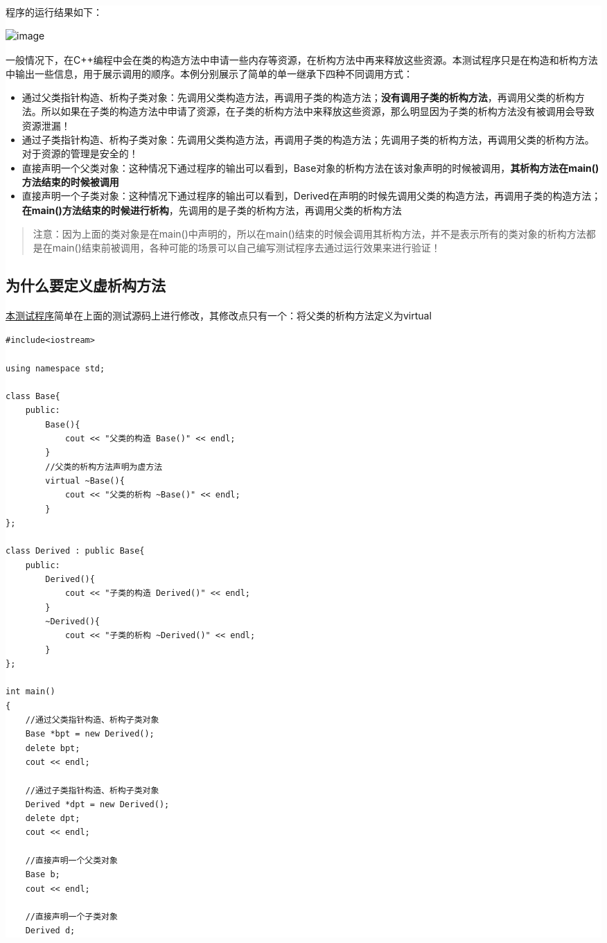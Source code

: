 
程序的运行结果如下：

![image](../media/image/2016-11-13/01.png)

一般情况下，在C++编程中会在类的构造方法中申请一些内存等资源，在析构方法中再来释放这些资源。本测试程序只是在构造和析构方法中输出一些信息，用于展示调用的顺序。本例分别展示了简单的单一继承下四种不同调用方式：

* 通过父类指针构造、析构子类对象：先调用父类构造方法，再调用子类的构造方法；**没有调用子类的析构方法**，再调用父类的析构方法。所以如果在子类的构造方法中申请了资源，在子类的析构方法中来释放这些资源，那么明显因为子类的析构方法没有被调用会导致资源泄漏！
* 通过子类指针构造、析构子类对象：先调用父类构造方法，再调用子类的构造方法；先调用子类的析构方法，再调用父类的析构方法。对于资源的管理是安全的！
* 直接声明一个父类对象：这种情况下通过程序的输出可以看到，Base对象的析构方法在该对象声明的时候被调用，**其析构方法在main()方法结束的时候被调用**
* 直接声明一个子类对象：这种情况下通过程序的输出可以看到，Derived在声明的时候先调用父类的构造方法，再调用子类的构造方法；**在main()方法结束的时候进行析构**，先调用的是子类的析构方法，再调用父类的析构方法

>注意：因为上面的类对象是在main()中声明的，所以在main()结束的时候会调用其析构方法，并不是表示所有的类对象的析构方法都是在main()结束前被调用，各种可能的场景可以自己编写测试程序去通过运行效果来进行验证！

## 为什么要定义虚析构方法

[本测试程序](../download/20161113/constructor-2.cpp.zip)简单在上面的测试源码上进行修改，其修改点只有一个：将父类的析构方法定义为virtual

```
#include<iostream>

using namespace std;

class Base{
	public:
		Base(){
			cout << "父类的构造 Base()" << endl;
		}
		//父类的析构方法声明为虚方法
		virtual ~Base(){
			cout << "父类的析构 ~Base()" << endl;
		}
};

class Derived : public Base{
	public:
		Derived(){
			cout << "子类的构造 Derived()" << endl;
		}
		~Derived(){
			cout << "子类的析构 ~Derived()" << endl;
		}
};

int main()
{
	//通过父类指针构造、析构子类对象
	Base *bpt = new Derived();
	delete bpt;
	cout << endl;

	//通过子类指针构造、析构子类对象
	Derived *dpt = new Derived();
	delete dpt;
	cout << endl;

	//直接声明一个父类对象
	Base b;
	cout << endl;

	//直接声明一个子类对象
	Derived d;
```